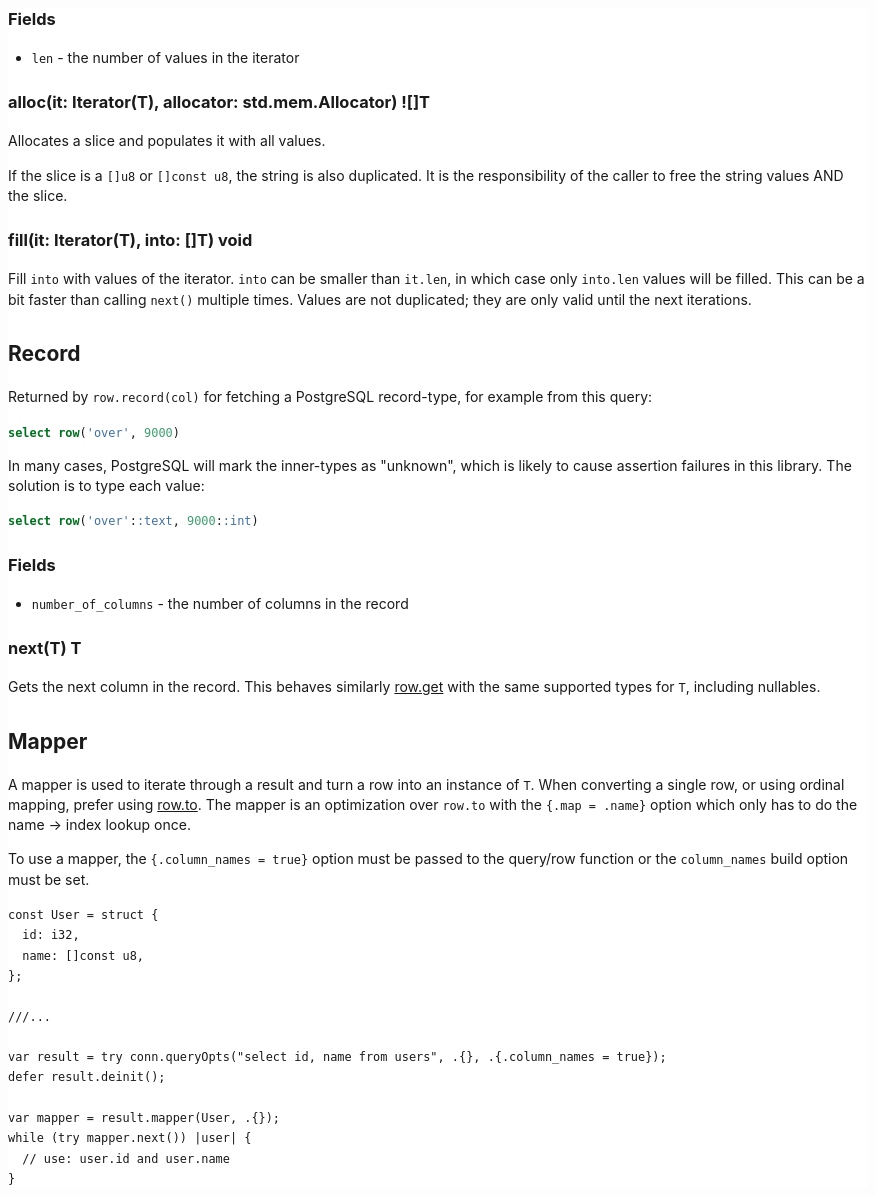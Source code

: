 ### Fields
* `len` - the number of values in the iterator

### alloc(it: Iterator(T), allocator: std.mem.Allocator) ![]T
Allocates a slice and populates it with all values. 

If the slice is a `[]u8` or `[]const u8`, the string is also duplicated. It is the responsibility of the caller to free the string values AND the slice.

### fill(it: Iterator(T), into: []T) void
Fill `into` with values of the iterator. `into` can be smaller than `it.len`, in which case only `into.len` values will be filled. This can be a bit faster than calling `next()` multiple times. Values are not duplicated; they are only valid until the next iterations.

## Record
Returned by `row.record(col)` for fetching a PostgreSQL record-type, for example from this query: 

```sql
select row('over', 9000)
```

In many cases, PostgreSQL will mark the inner-types as "unknown", which is likely to cause assertion failures in this library. The solution is to type each value:

```sql
select row('over'::text, 9000::int)
```

### Fields
* `number_of_columns` - the number of columns in the record

### next(T) T
Gets the next column in the record. This behaves similarly [row.get](#getcomptime-t-type-col-usize-t) with the same supported types for `T`, including nullables.

## Mapper
A mapper is used to iterate through a result and turn a row into an instance of `T`. When converting a single row, or using ordinal mapping, prefer using [row.to](#tot-type-opts-toopts-t). The mapper is an optimization over `row.to` with the `{.map = .name}` option which only has to do the name -> index lookup once.

To use a mapper, the `{.column_names = true}` option must be passed to the query/row function or the `column_names` build option must be set.

```zig
const User = struct {
  id: i32,
  name: []const u8,
};

///...

var result = try conn.queryOpts("select id, name from users", .{}, .{.column_names = true});
defer result.deinit();

var mapper = result.mapper(User, .{});
while (try mapper.next()) |user| {
  // use: user.id and user.name
}
```
